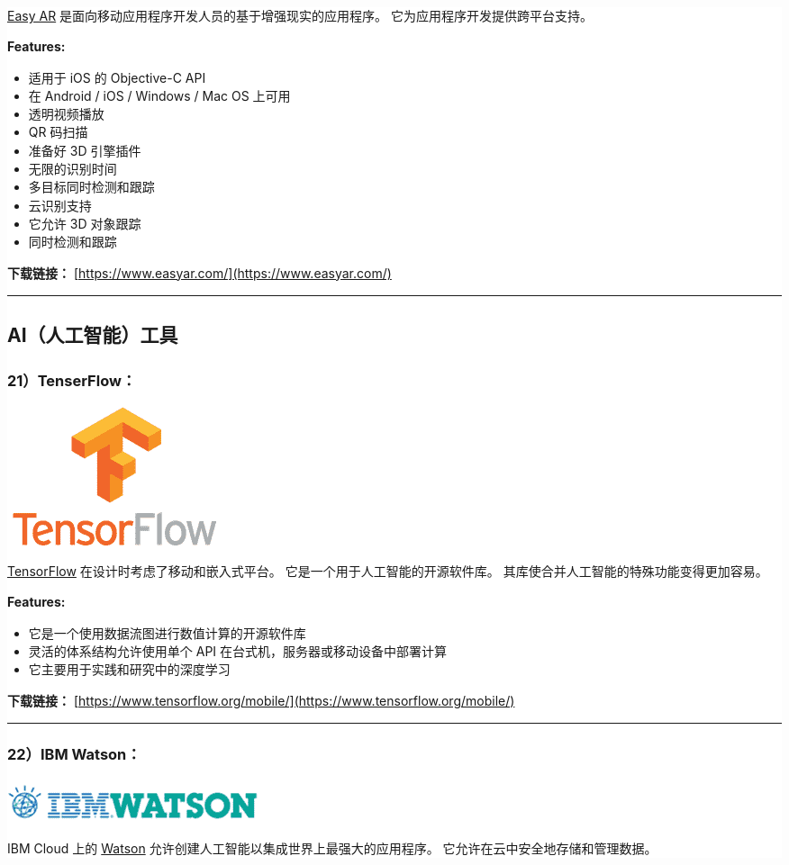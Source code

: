 [Easy AR](https://www.easyar.com/) 是面向移动应用程序开发人员的基于增强现实的应用程序。 它为应用程序开发提供跨平台支持。

**Features:**

*   适用于 iOS 的 Objective-C API
*   在 Android / iOS / Windows / Mac OS 上可用
*   透明视频播放
*   QR 码扫描
*   准备好 3D 引擎插件
*   无限的识别时间
*   多目标同时检测和跟踪
*   云识别支持
*   它允许 3D 对象跟踪
*   同时检测和跟踪

**下载链接：** [https://www.easyar.com/](https://www.easyar.com/)

* * *

## AI（人工智能）工具

### 21）TenserFlow：

![](img/93db5ae9fc6c84d98175a14bbb5519c3.png)

[TensorFlow](https://www.tensorflow.org/mobile/) 在设计时考虑了移动和嵌入式平台。 它是一个用于人工智能的开源软件库。 其库使合并人工智能的特殊功能变得更加容易。

**Features:**

*   它是一个使用数据流图进行数值计算的开源软件库
*   灵活的体系结构允许使用单个 API 在台式机，服务器或移动设备中部署计算
*   它主要用于实践和研究中的深度学习

**下载链接：** [https://www.tensorflow.org/mobile/](https://www.tensorflow.org/mobile/)

* * *

### 22）IBM Watson：

![](img/ffd058f89a0ed0ab5b7fcf2cbd860a2a.png)

IBM Cloud 上的 [Watson](https://www.ibm.com/watson/) 允许创建人工智能以集成世界上最强大的应用程序。 它允许在云中安全地存储和管理数据。
